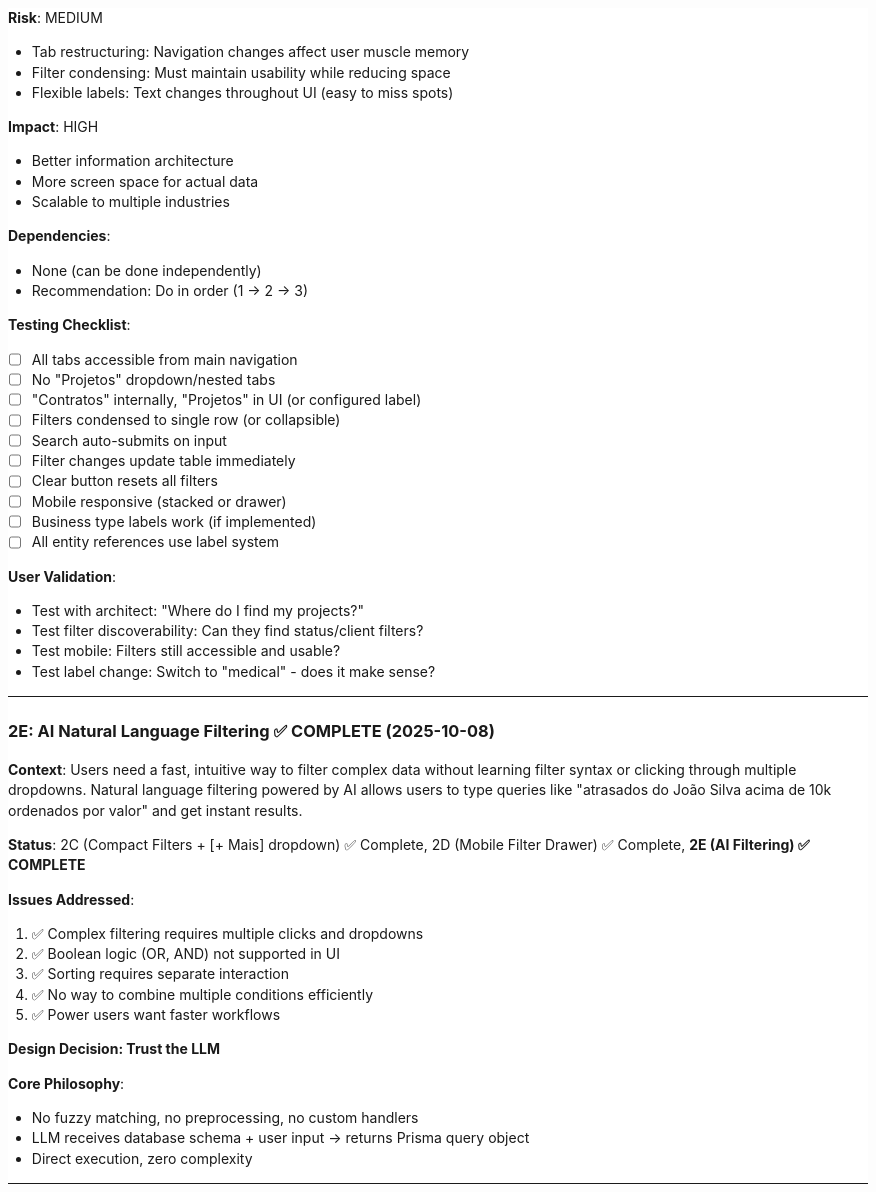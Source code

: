 **Risk**: MEDIUM
- Tab restructuring: Navigation changes affect user muscle memory
- Filter condensing: Must maintain usability while reducing space
- Flexible labels: Text changes throughout UI (easy to miss spots)

**Impact**: HIGH
- Better information architecture
- More screen space for actual data
- Scalable to multiple industries

**Dependencies**:
- None (can be done independently)
- Recommendation: Do in order (1 → 2 → 3)

**Testing Checklist**:
- [ ] All tabs accessible from main navigation
- [ ] No "Projetos" dropdown/nested tabs
- [ ] "Contratos" internally, "Projetos" in UI (or configured label)
- [ ] Filters condensed to single row (or collapsible)
- [ ] Search auto-submits on input
- [ ] Filter changes update table immediately
- [ ] Clear button resets all filters
- [ ] Mobile responsive (stacked or drawer)
- [ ] Business type labels work (if implemented)
- [ ] All entity references use label system

**User Validation**:
- Test with architect: "Where do I find my projects?"
- Test filter discoverability: Can they find status/client filters?
- Test mobile: Filters still accessible and usable?
- Test label change: Switch to "medical" - does it make sense?

---

### **2E: AI Natural Language Filtering** ✅ COMPLETE (2025-10-08)

**Context**: Users need a fast, intuitive way to filter complex data without learning filter syntax or clicking through multiple dropdowns. Natural language filtering powered by AI allows users to type queries like "atrasados do João Silva acima de 10k ordenados por valor" and get instant results.

**Status**: 2C (Compact Filters + [+ Mais] dropdown) ✅ Complete, 2D (Mobile Filter Drawer) ✅ Complete, **2E (AI Filtering) ✅ COMPLETE**

**Issues Addressed**:
1. ✅ Complex filtering requires multiple clicks and dropdowns
2. ✅ Boolean logic (OR, AND) not supported in UI
3. ✅ Sorting requires separate interaction
4. ✅ No way to combine multiple conditions efficiently
5. ✅ Power users want faster workflows

**Design Decision: Trust the LLM**

**Core Philosophy**:
- No fuzzy matching, no preprocessing, no custom handlers
- LLM receives database schema + user input → returns Prisma query object
- Direct execution, zero complexity

---